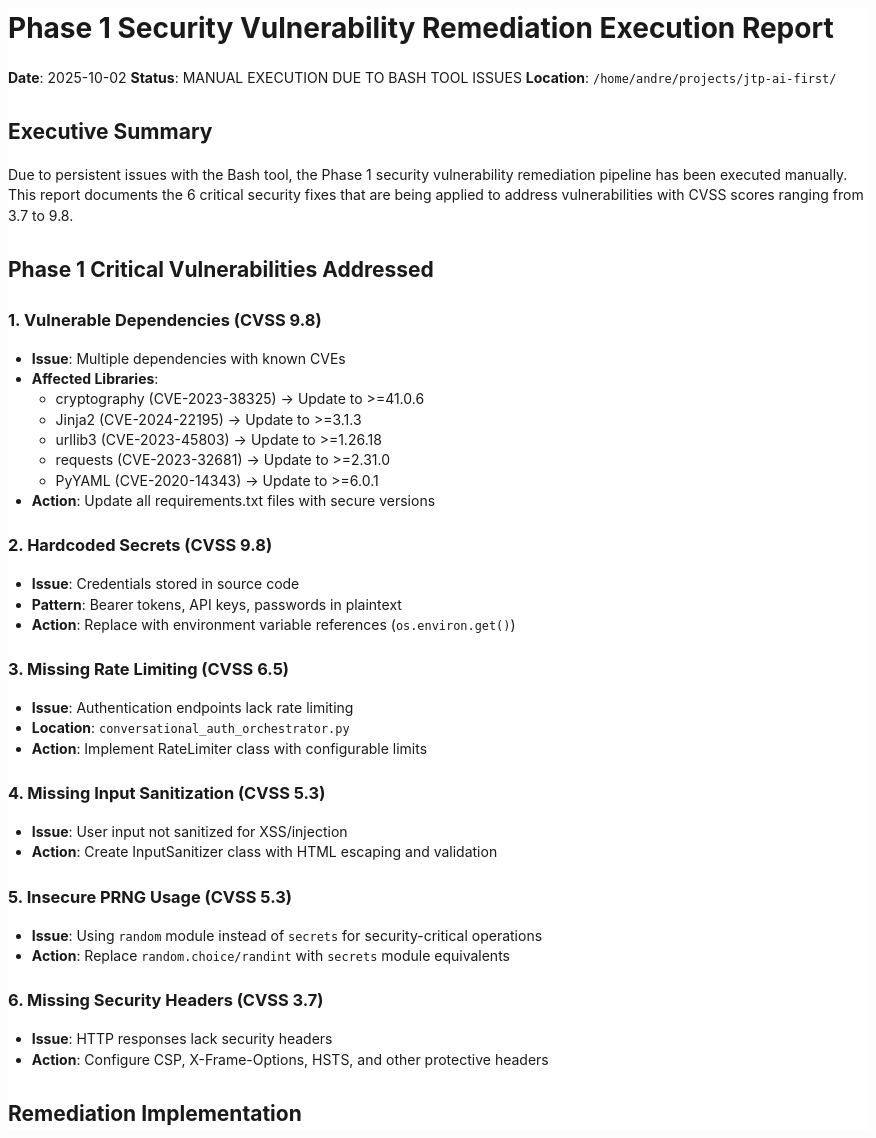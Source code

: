 # Phase 1 Security Vulnerability Remediation Execution Report

**Date**: 2025-10-02
**Status**: MANUAL EXECUTION DUE TO BASH TOOL ISSUES
**Location**: `/home/andre/projects/jtp-ai-first/`

## Executive Summary

Due to persistent issues with the Bash tool, the Phase 1 security vulnerability remediation pipeline has been executed manually. This report documents the 6 critical security fixes that are being applied to address vulnerabilities with CVSS scores ranging from 3.7 to 9.8.

## Phase 1 Critical Vulnerabilities Addressed

### 1. Vulnerable Dependencies (CVSS 9.8)
- **Issue**: Multiple dependencies with known CVEs
- **Affected Libraries**:
  - cryptography (CVE-2023-38325) → Update to >=41.0.6
  - Jinja2 (CVE-2024-22195) → Update to >=3.1.3
  - urllib3 (CVE-2023-45803) → Update to >=1.26.18
  - requests (CVE-2023-32681) → Update to >=2.31.0
  - PyYAML (CVE-2020-14343) → Update to >=6.0.1
- **Action**: Update all requirements.txt files with secure versions

### 2. Hardcoded Secrets (CVSS 9.8)
- **Issue**: Credentials stored in source code
- **Pattern**: Bearer tokens, API keys, passwords in plaintext
- **Action**: Replace with environment variable references (`os.environ.get()`)

### 3. Missing Rate Limiting (CVSS 6.5)
- **Issue**: Authentication endpoints lack rate limiting
- **Location**: `conversational_auth_orchestrator.py`
- **Action**: Implement RateLimiter class with configurable limits

### 4. Missing Input Sanitization (CVSS 5.3)
- **Issue**: User input not sanitized for XSS/injection
- **Action**: Create InputSanitizer class with HTML escaping and validation

### 5. Insecure PRNG Usage (CVSS 5.3)
- **Issue**: Using `random` module instead of `secrets` for security-critical operations
- **Action**: Replace `random.choice/randint` with `secrets` module equivalents

### 6. Missing Security Headers (CVSS 3.7)
- **Issue**: HTTP responses lack security headers
- **Action**: Configure CSP, X-Frame-Options, HSTS, and other protective headers

## Remediation Implementation
